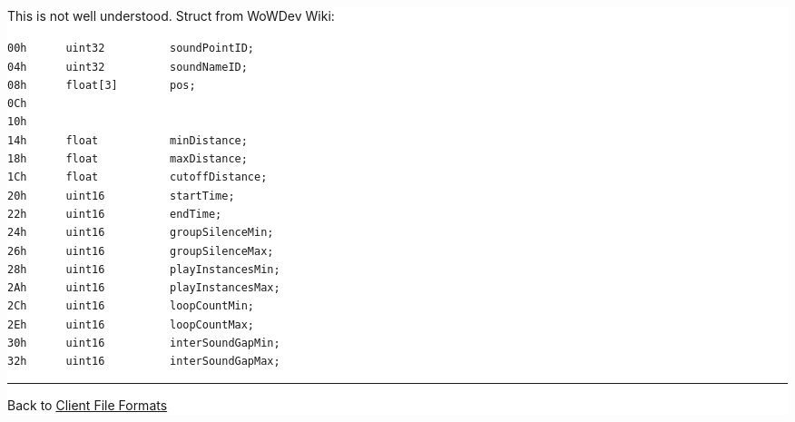 This is not well understood. Struct from WoWDev Wiki:

```
00h      uint32          soundPointID;
04h      uint32          soundNameID;
08h      float[3]        pos;
0Ch
10h
14h      float           minDistance;
18h      float           maxDistance;
1Ch      float           cutoffDistance;
20h      uint16          startTime;
22h      uint16          endTime;
24h      uint16          groupSilenceMin;
26h      uint16          groupSilenceMax;
28h      uint16          playInstancesMin;
2Ah      uint16          playInstancesMax;
2Ch      uint16          loopCountMin;
2Eh      uint16          loopCountMax;
30h      uint16          interSoundGapMin;
32h      uint16          interSoundGapMax;
```

***
Back to [Client File Formats](Client-File-Formats)
